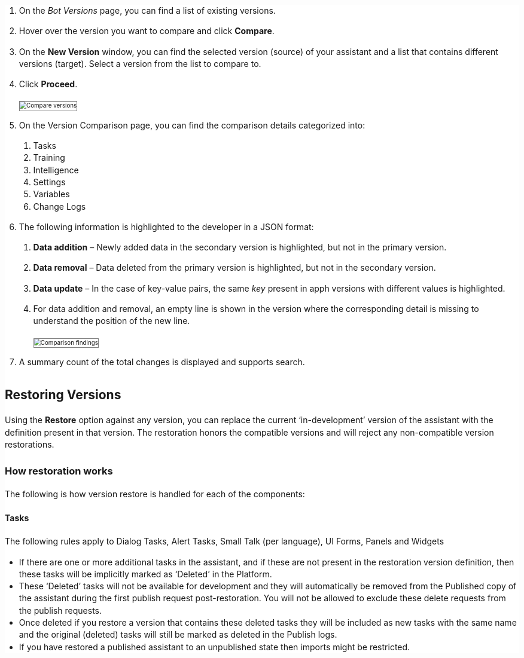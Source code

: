 1. On the _Bot Versions_ page, you can find a list of existing versions.
2. Hover over the version you want to compare and click **Compare**.
3. On the **New Version** window, you can find the selected version (source) of your assistant and a list that contains different versions (target). Select a version from the list to compare to.
4. Click **Proceed**.

    <img src="../images/app-versioning-img4.png" alt="Compare versions" title="Compare versions" style="border: 1px solid gray; zoom:70%;">

5. On the Version Comparison page, you can find the comparison details categorized into:
    1. Tasks
    2. Training 
    3. Intelligence
    4. Settings
    5. Variables
    6. Change Logs

6. The following information is highlighted to the developer in a JSON format:
    1. **Data addition** – Newly added data in the secondary version is highlighted, but not in the primary version.
    2. **Data removal** – Data deleted from the primary version is highlighted, but not in the secondary version.
    3. **Data update** – In the case of key-value pairs, the same _key_ present in apph versions with different values is highlighted. 
    4. For data addition and removal, an empty line is shown in the version where the corresponding detail is missing to understand the position of the new line.

        <img src="../images/bot-versioning-img5.png" alt="Comparison findings" title="Comparison findings" style="border: 1px solid gray; zoom:70%;">

7. A summary count of the total changes is displayed and supports search.


## Restoring Versions

Using the **Restore** option against any version, you can replace the current ‘in-development’ version of the assistant with the definition present in that version. The restoration honors the compatible versions and will reject any non-compatible version restorations.


### How restoration works

The following is how version restore is handled for each of the components:

#### Tasks

The following rules apply to Dialog Tasks, Alert Tasks, Small Talk (per language), UI Forms, Panels and Widgets

* If there are one or more additional tasks in the assistant, and if these are not present in the restoration version definition, then these tasks will be implicitly marked as ‘Deleted’ in the Platform.
* These ‘Deleted’ tasks will not be available for development and they will automatically be removed from the Published copy of the assistant during the first publish request post-restoration. You will not be allowed to exclude these delete requests from the publish requests.
* Once deleted if you restore a version that contains these deleted tasks they will be included as new tasks with the same name and the original (deleted) tasks will still be marked as deleted in the Publish logs.
* If you have restored a published assistant to an unpublished state then imports might be restricted.
